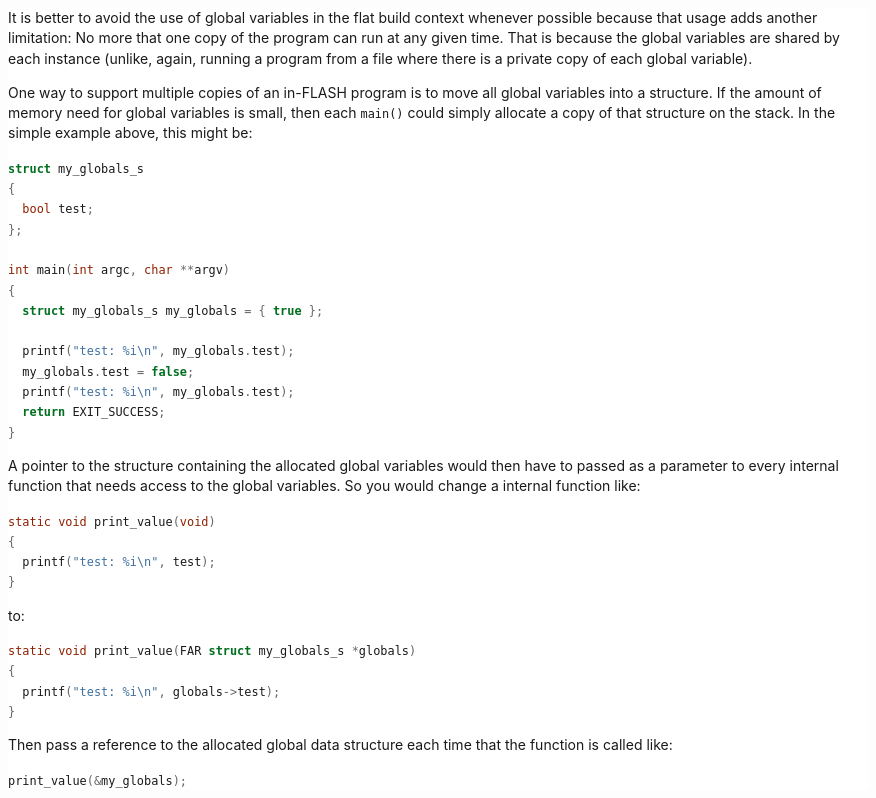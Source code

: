 It is better to avoid the use of global variables in the flat build
context whenever possible because that usage adds another limitation: No
more that one copy of the program can run at any given time. That is
because the global variables are shared by each instance (unlike, again,
running a program from a file where there is a private copy of each
global variable).

One way to support multiple copies of an in-FLASH program is to move all
global variables into a structure. If the amount of memory need for
global variables is small, then each `main()` could simply allocate a
copy of that structure on the stack. In the simple example above, this
might be:

``` C
struct my_globals_s
{
  bool test;
};

int main(int argc, char **argv)
{
  struct my_globals_s my_globals = { true };

  printf("test: %i\n", my_globals.test);
  my_globals.test = false;
  printf("test: %i\n", my_globals.test);
  return EXIT_SUCCESS;
}
```

A pointer to the structure containing the allocated global variables
would then have to passed as a parameter to every internal function that
needs access to the global variables. So you would change a internal
function like:

``` C
static void print_value(void)
{
  printf("test: %i\n", test);
}
```

to:

``` C
static void print_value(FAR struct my_globals_s *globals)
{
  printf("test: %i\n", globals->test);
}
```

Then pass a reference to the allocated global data structure each time
that the function is called like:

``` C
print_value(&my_globals);
```

